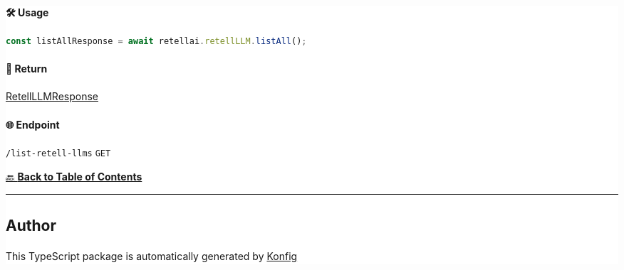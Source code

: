 #### 🛠️ Usage<a id="🛠️-usage"></a>

```typescript
const listAllResponse = await retellai.retellLLM.listAll();
```

#### 🔄 Return<a id="🔄-return"></a>

[RetellLLMResponse](./models/retell-llmresponse.ts)

#### 🌐 Endpoint<a id="🌐-endpoint"></a>

`/list-retell-llms` `GET`

[🔙 **Back to Table of Contents**](#table-of-contents)

---


## Author<a id="author"></a>
This TypeScript package is automatically generated by [Konfig](https://konfigthis.com)
